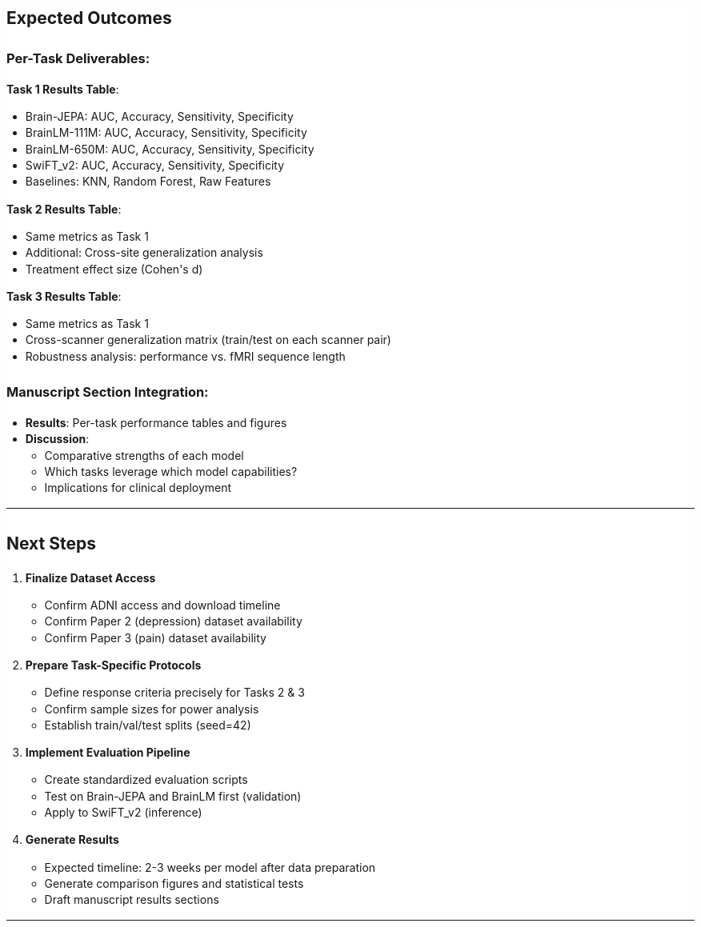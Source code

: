 
## Expected Outcomes

### Per-Task Deliverables:

**Task 1 Results Table**:
- Brain-JEPA: AUC, Accuracy, Sensitivity, Specificity
- BrainLM-111M: AUC, Accuracy, Sensitivity, Specificity
- BrainLM-650M: AUC, Accuracy, Sensitivity, Specificity
- SwiFT_v2: AUC, Accuracy, Sensitivity, Specificity
- Baselines: KNN, Random Forest, Raw Features

**Task 2 Results Table**:
- Same metrics as Task 1
- Additional: Cross-site generalization analysis
- Treatment effect size (Cohen's d)

**Task 3 Results Table**:
- Same metrics as Task 1
- Cross-scanner generalization matrix (train/test on each scanner pair)
- Robustness analysis: performance vs. fMRI sequence length

### Manuscript Section Integration:
- **Results**: Per-task performance tables and figures
- **Discussion**:
  - Comparative strengths of each model
  - Which tasks leverage which model capabilities?
  - Implications for clinical deployment

---

## Next Steps

1. **Finalize Dataset Access**
   - Confirm ADNI access and download timeline
   - Confirm Paper 2 (depression) dataset availability
   - Confirm Paper 3 (pain) dataset availability

2. **Prepare Task-Specific Protocols**
   - Define response criteria precisely for Tasks 2 & 3
   - Confirm sample sizes for power analysis
   - Establish train/val/test splits (seed=42)

3. **Implement Evaluation Pipeline**
   - Create standardized evaluation scripts
   - Test on Brain-JEPA and BrainLM first (validation)
   - Apply to SwiFT_v2 (inference)

4. **Generate Results**
   - Expected timeline: 2-3 weeks per model after data preparation
   - Generate comparison figures and statistical tests
   - Draft manuscript results sections

---